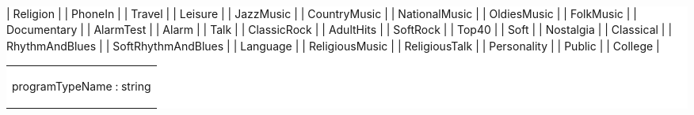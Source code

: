 | Religion            |
| PhoneIn             |
| Travel              |
| Leisure             |
| JazzMusic           |
| CountryMusic        |
| NationalMusic       |
| OldiesMusic         |
| FolkMusic           |
| Documentary         |
| AlarmTest           |
| Alarm               |
| Talk                |
| ClassicRock         |
| AdultHits           |
| SoftRock            |
| Top40               |
| Soft                |
| Nostalgia           |
| Classical           |
| RhythmAndBlues      |
| SoftRhythmAndBlues  |
| Language            |
| ReligiousMusic      |
| ReligiousTalk       |
| Personality         |
| Public              |
| College             |

<table>
<colgroup>
<col width="100%" />
</colgroup>
<tbody>
<tr class="odd">
<td><p><span id="programTypeName-prop"></span><span class="name">programTypeName</span> : <span class="type">string</span></p></td>
</tr>
</tbody>
</table>
